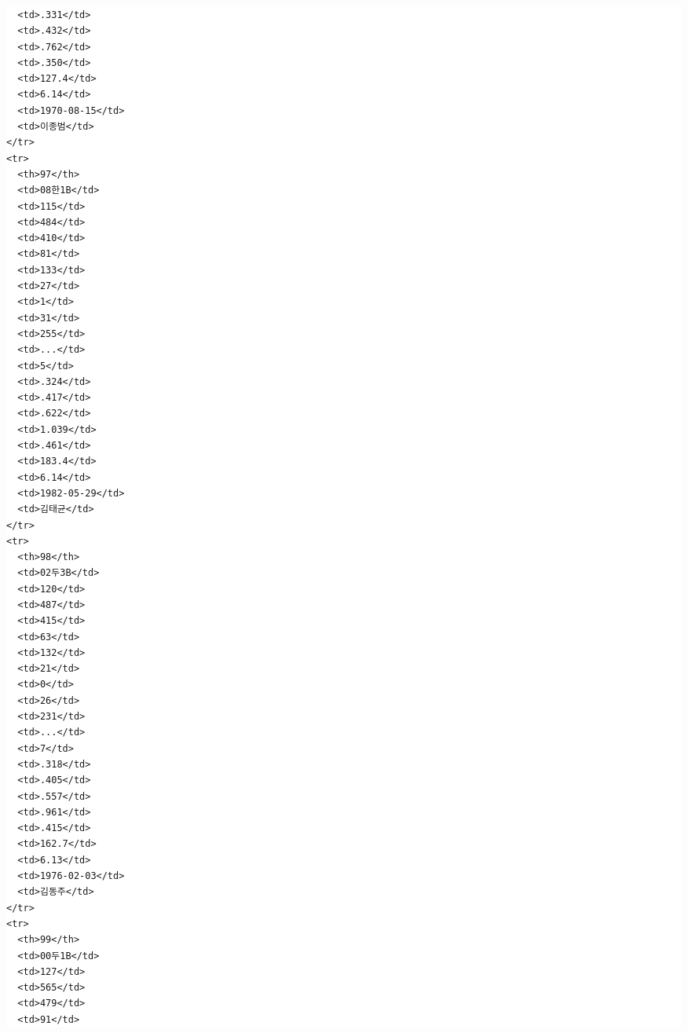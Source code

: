       <td>.331</td>
      <td>.432</td>
      <td>.762</td>
      <td>.350</td>
      <td>127.4</td>
      <td>6.14</td>
      <td>1970-08-15</td>
      <td>이종범</td>
    </tr>
    <tr>
      <th>97</th>
      <td>08한1B</td>
      <td>115</td>
      <td>484</td>
      <td>410</td>
      <td>81</td>
      <td>133</td>
      <td>27</td>
      <td>1</td>
      <td>31</td>
      <td>255</td>
      <td>...</td>
      <td>5</td>
      <td>.324</td>
      <td>.417</td>
      <td>.622</td>
      <td>1.039</td>
      <td>.461</td>
      <td>183.4</td>
      <td>6.14</td>
      <td>1982-05-29</td>
      <td>김태균</td>
    </tr>
    <tr>
      <th>98</th>
      <td>02두3B</td>
      <td>120</td>
      <td>487</td>
      <td>415</td>
      <td>63</td>
      <td>132</td>
      <td>21</td>
      <td>0</td>
      <td>26</td>
      <td>231</td>
      <td>...</td>
      <td>7</td>
      <td>.318</td>
      <td>.405</td>
      <td>.557</td>
      <td>.961</td>
      <td>.415</td>
      <td>162.7</td>
      <td>6.13</td>
      <td>1976-02-03</td>
      <td>김동주</td>
    </tr>
    <tr>
      <th>99</th>
      <td>00두1B</td>
      <td>127</td>
      <td>565</td>
      <td>479</td>
      <td>91</td>